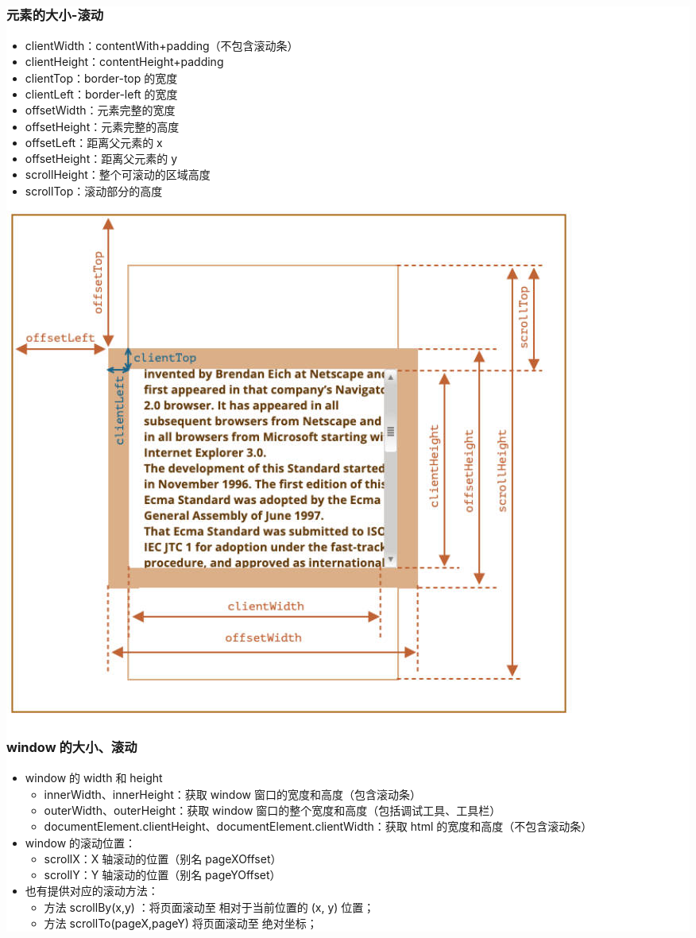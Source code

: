 ### 元素的大小-滚动

- clientWidth：contentWith+padding（不包含滚动条）
- clientHeight：contentHeight+padding
- clientTop：border-top 的宽度
- clientLeft：border-left 的宽度
- offsetWidth：元素完整的宽度
- offsetHeight：元素完整的高度
- offsetLeft：距离父元素的 x
- offsetHeight：距离父元素的 y
- scrollHeight：整个可滚动的区域高度
- scrollTop：滚动部分的高度

![元素的大小-滚动](/img/web/javascript/js-base/dom/元素的大小-滚动.jpg)

### window 的大小、滚动

- window 的 width 和 height
  - innerWidth、innerHeight：获取 window 窗口的宽度和高度（包含滚动条）
  - outerWidth、outerHeight：获取 window 窗口的整个宽度和高度（包括调试工具、工具栏）
  - documentElement.clientHeight、documentElement.clientWidth：获取 html 的宽度和高度（不包含滚动条）
- window 的滚动位置：
  - scrollX：X 轴滚动的位置（别名 pageXOffset）
  - scrollY：Y 轴滚动的位置（别名 pageYOffset）
- 也有提供对应的滚动方法：
  - 方法 scrollBy(x,y) ：将页面滚动至 相对于当前位置的 (x, y) 位置；
  - 方法 scrollTo(pageX,pageY) 将页面滚动至 绝对坐标；
